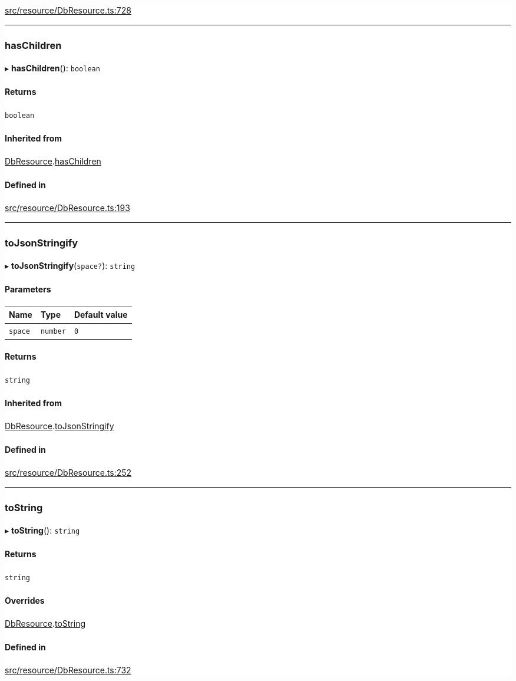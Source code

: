[src/resource/DbResource.ts:728](https://github.com/l-v-yonsama/db-drivers/blob/df2ef4264b5fbe2f40aec54ff303a097ce350008/src/resource/DbResource.ts#L728)

___

### hasChildren

▸ **hasChildren**(): `boolean`

#### Returns

`boolean`

#### Inherited from

[DbResource](DbResource.md).[hasChildren](DbResource.md#haschildren)

#### Defined in

[src/resource/DbResource.ts:193](https://github.com/l-v-yonsama/db-drivers/blob/df2ef4264b5fbe2f40aec54ff303a097ce350008/src/resource/DbResource.ts#L193)

___

### toJsonStringify

▸ **toJsonStringify**(`space?`): `string`

#### Parameters

| Name | Type | Default value |
| :------ | :------ | :------ |
| `space` | `number` | `0` |

#### Returns

`string`

#### Inherited from

[DbResource](DbResource.md).[toJsonStringify](DbResource.md#tojsonstringify)

#### Defined in

[src/resource/DbResource.ts:252](https://github.com/l-v-yonsama/db-drivers/blob/df2ef4264b5fbe2f40aec54ff303a097ce350008/src/resource/DbResource.ts#L252)

___

### toString

▸ **toString**(): `string`

#### Returns

`string`

#### Overrides

[DbResource](DbResource.md).[toString](DbResource.md#tostring)

#### Defined in

[src/resource/DbResource.ts:732](https://github.com/l-v-yonsama/db-drivers/blob/df2ef4264b5fbe2f40aec54ff303a097ce350008/src/resource/DbResource.ts#L732)
